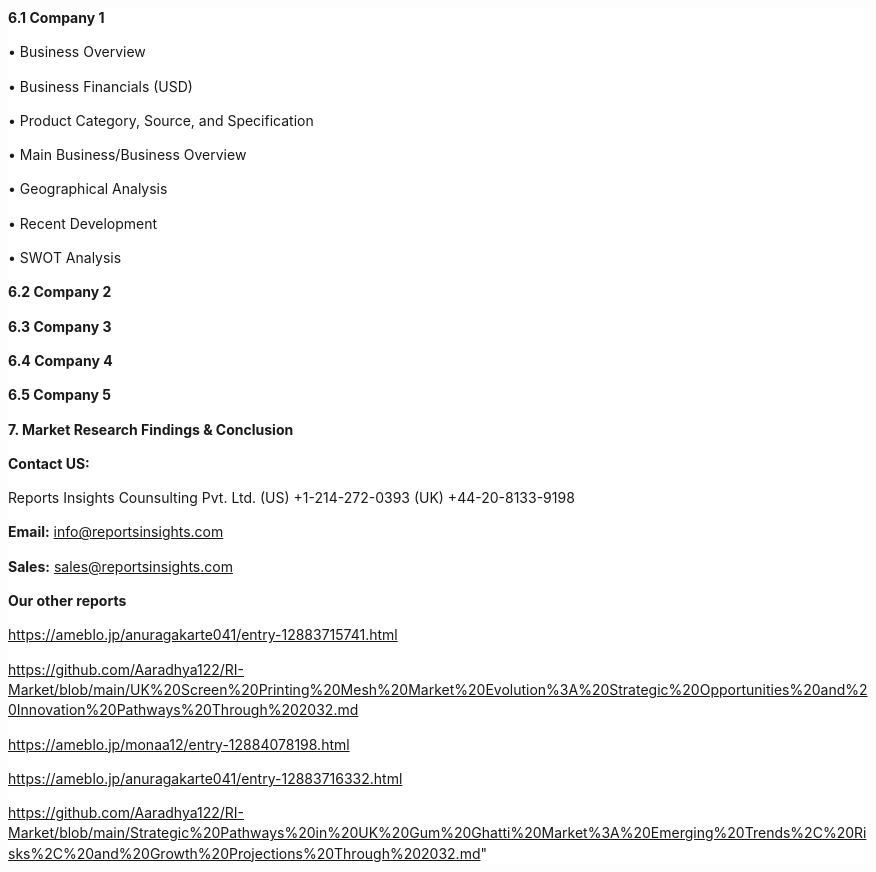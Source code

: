 <strong>6.1 Company 1</strong>

• Business Overview

• Business Financials (USD)

• Product Category, Source, and Specification

• Main Business/Business Overview

• Geographical Analysis

• Recent Development

• SWOT Analysis

<strong>6.2 Company 2</strong>

<strong>6.3 Company 3</strong>

<strong>6.4 Company 4</strong>

<strong>6.5 Company 5</strong>

<strong>7. Market Research Findings &amp; Conclusion</strong>

<strong>Contact US:</strong>

Reports Insights Counsulting Pvt. Ltd.
(US) +1-214-272-0393
(UK) +44-20-8133-9198
<p class=""""><b>Email:</b> <a href=mailto:info@reportsinsights.com>info@reportsinsights.com</a></p>
<p class=""""><b>Sales:</b> <a href=mailto:sales@reportsinsights.com>sales@reportsinsights.com</a></p>

<strong>Our other reports</strong>

<a href=https://ameblo.jp/anuragakarte041/entry-12883715741.html>https://ameblo.jp/anuragakarte041/entry-12883715741.html</a>

<a href=https://github.com/Aaradhya122/RI-Market/blob/main/UK%20Screen%20Printing%20Mesh%20Market%20Evolution%3A%20Strategic%20Opportunities%20and%20Innovation%20Pathways%20Through%202032.md>https://github.com/Aaradhya122/RI-Market/blob/main/UK%20Screen%20Printing%20Mesh%20Market%20Evolution%3A%20Strategic%20Opportunities%20and%20Innovation%20Pathways%20Through%202032.md</a>

<a href=https://ameblo.jp/monaa12/entry-12884078198.html>https://ameblo.jp/monaa12/entry-12884078198.html</a>

<a href=https://ameblo.jp/anuragakarte041/entry-12883716332.html>https://ameblo.jp/anuragakarte041/entry-12883716332.html</a>

<a href=https://github.com/Aaradhya122/RI-Market/blob/main/Strategic%20Pathways%20in%20UK%20Gum%20Ghatti%20Market%3A%20Emerging%20Trends%2C%20Risks%2C%20and%20Growth%20Projections%20Through%202032.md>https://github.com/Aaradhya122/RI-Market/blob/main/Strategic%20Pathways%20in%20UK%20Gum%20Ghatti%20Market%3A%20Emerging%20Trends%2C%20Risks%2C%20and%20Growth%20Projections%20Through%202032.md</a>"
